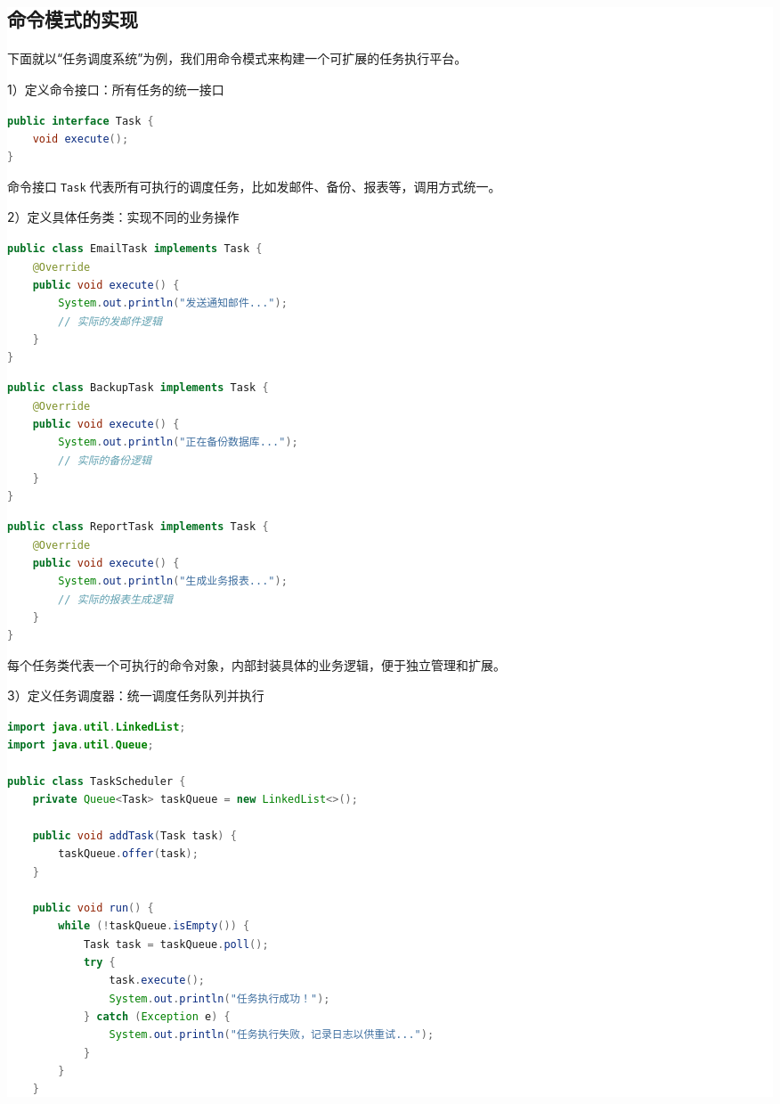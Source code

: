## 命令模式的实现
下面就以“任务调度系统”为例，我们用命令模式来构建一个可扩展的任务执行平台。

1）定义命令接口：所有任务的统一接口

```java
public interface Task {
    void execute();
}
```
命令接口 `Task` 代表所有可执行的调度任务，比如发邮件、备份、报表等，调用方式统一。

2）定义具体任务类：实现不同的业务操作

```java
public class EmailTask implements Task {
    @Override
    public void execute() {
        System.out.println("发送通知邮件...");
        // 实际的发邮件逻辑
    }
}
```
```java
public class BackupTask implements Task {
    @Override
    public void execute() {
        System.out.println("正在备份数据库...");
        // 实际的备份逻辑
    }
}
```
```java
public class ReportTask implements Task {
    @Override
    public void execute() {
        System.out.println("生成业务报表...");
        // 实际的报表生成逻辑
    }
}
```
每个任务类代表一个可执行的命令对象，内部封装具体的业务逻辑，便于独立管理和扩展。

3）定义任务调度器：统一调度任务队列并执行

```java
import java.util.LinkedList;
import java.util.Queue;

public class TaskScheduler {
    private Queue<Task> taskQueue = new LinkedList<>();

    public void addTask(Task task) {
        taskQueue.offer(task);
    }

    public void run() {
        while (!taskQueue.isEmpty()) {
            Task task = taskQueue.poll();
            try {
                task.execute();
                System.out.println("任务执行成功！");
            } catch (Exception e) {
                System.out.println("任务执行失败，记录日志以供重试...");
            }
        }
    }
```